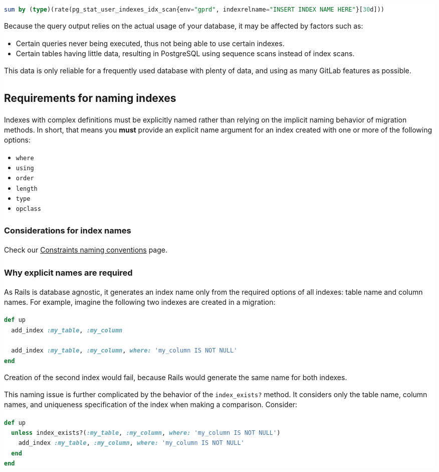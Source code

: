 ```sql
sum by (type)(rate(pg_stat_user_indexes_idx_scan{env="gprd", indexrelname="INSERT INDEX NAME HERE"}[30d]))
```

Because the query output relies on the actual usage of your database, it
may be affected by factors such as:

- Certain queries never being executed, thus not being able to use certain
  indexes.
- Certain tables having little data, resulting in PostgreSQL using sequence
  scans instead of index scans.

This data is only reliable for a frequently used database with
plenty of data, and using as many GitLab features as possible.

## Requirements for naming indexes

Indexes with complex definitions must be explicitly named rather than
relying on the implicit naming behavior of migration methods. In short,
that means you **must** provide an explicit name argument for an index
created with one or more of the following options:

- `where`
- `using`
- `order`
- `length`
- `type`
- `opclass`

### Considerations for index names

Check our [Constraints naming conventions](constraint_naming_convention.md) page.

### Why explicit names are required

As Rails is database agnostic, it generates an index name only
from the required options of all indexes: table name and column names.
For example, imagine the following two indexes are created in a migration:

```ruby
def up
  add_index :my_table, :my_column

  add_index :my_table, :my_column, where: 'my_column IS NOT NULL'
end
```

Creation of the second index would fail, because Rails would generate
the same name for both indexes.

This naming issue is further complicated by the behavior of the `index_exists?` method.
It considers only the table name, column names, and uniqueness specification
of the index when making a comparison. Consider:

```ruby
def up
  unless index_exists?(:my_table, :my_column, where: 'my_column IS NOT NULL')
    add_index :my_table, :my_column, where: 'my_column IS NOT NULL'
  end
end
```
